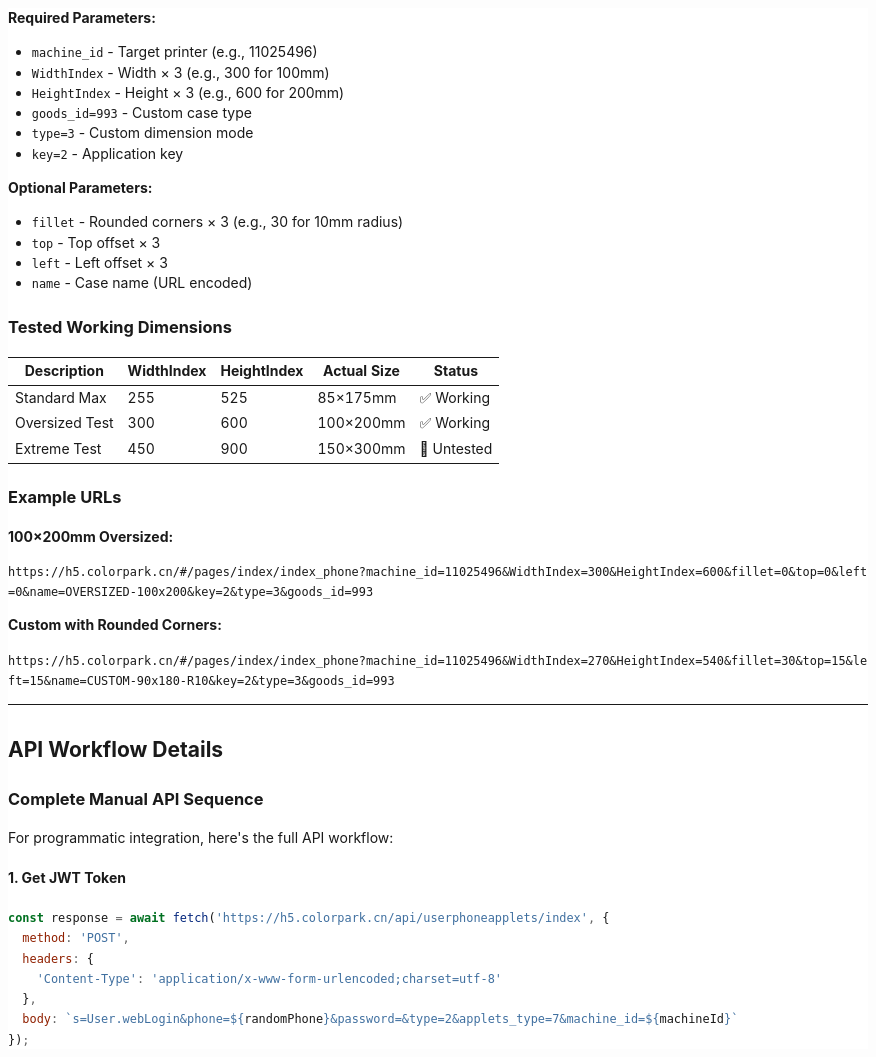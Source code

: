 **Required Parameters:**
- `machine_id` - Target printer (e.g., 11025496)
- `WidthIndex` - Width × 3 (e.g., 300 for 100mm)
- `HeightIndex` - Height × 3 (e.g., 600 for 200mm)
- `goods_id=993` - Custom case type
- `type=3` - Custom dimension mode
- `key=2` - Application key

**Optional Parameters:**
- `fillet` - Rounded corners × 3 (e.g., 30 for 10mm radius)
- `top` - Top offset × 3
- `left` - Left offset × 3
- `name` - Case name (URL encoded)

### Tested Working Dimensions

| Description | WidthIndex | HeightIndex | Actual Size | Status |
|-------------|------------|-------------|-------------|---------|
| Standard Max | 255 | 525 | 85×175mm | ✅ Working |
| Oversized Test | 300 | 600 | 100×200mm | ✅ Working |
| Extreme Test | 450 | 900 | 150×300mm | 🔄 Untested |

### Example URLs

**100×200mm Oversized:**
```
https://h5.colorpark.cn/#/pages/index/index_phone?machine_id=11025496&WidthIndex=300&HeightIndex=600&fillet=0&top=0&left=0&name=OVERSIZED-100x200&key=2&type=3&goods_id=993
```

**Custom with Rounded Corners:**
```
https://h5.colorpark.cn/#/pages/index/index_phone?machine_id=11025496&WidthIndex=270&HeightIndex=540&fillet=30&top=15&left=15&name=CUSTOM-90x180-R10&key=2&type=3&goods_id=993
```

---

## API Workflow Details

### Complete Manual API Sequence

For programmatic integration, here's the full API workflow:

#### 1. Get JWT Token
```javascript
const response = await fetch('https://h5.colorpark.cn/api/userphoneapplets/index', {
  method: 'POST',
  headers: {
    'Content-Type': 'application/x-www-form-urlencoded;charset=utf-8'
  },
  body: `s=User.webLogin&phone=${randomPhone}&password=&type=2&applets_type=7&machine_id=${machineId}`
});
```
